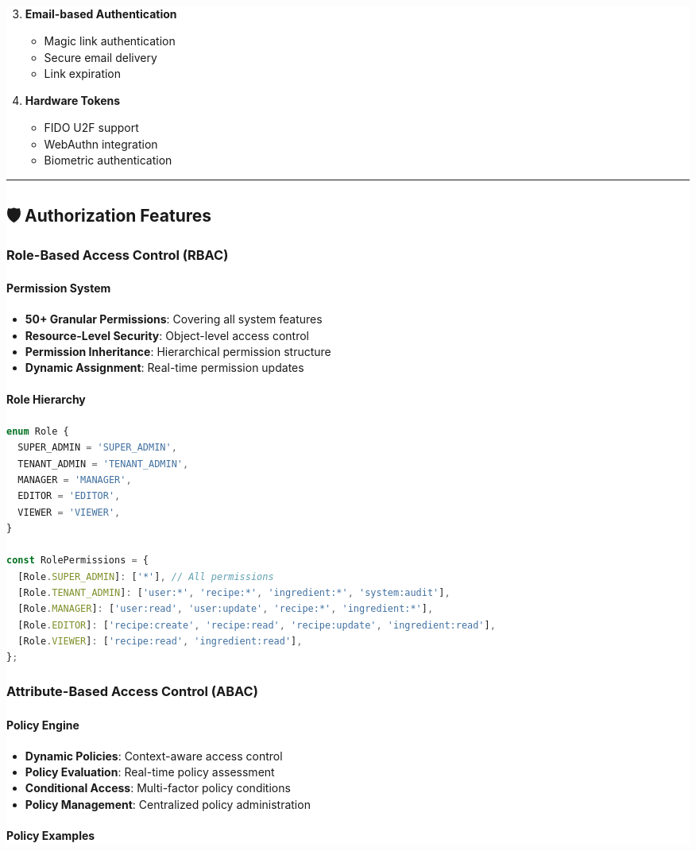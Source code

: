 3. **Email-based Authentication**
   - Magic link authentication
   - Secure email delivery
   - Link expiration

4. **Hardware Tokens**
   - FIDO U2F support
   - WebAuthn integration
   - Biometric authentication

---

## 🛡️ Authorization Features

### **Role-Based Access Control (RBAC)**

#### **Permission System**

- **50+ Granular Permissions**: Covering all system features
- **Resource-Level Security**: Object-level access control
- **Permission Inheritance**: Hierarchical permission structure
- **Dynamic Assignment**: Real-time permission updates

#### **Role Hierarchy**

```typescript
enum Role {
  SUPER_ADMIN = 'SUPER_ADMIN',
  TENANT_ADMIN = 'TENANT_ADMIN',
  MANAGER = 'MANAGER',
  EDITOR = 'EDITOR',
  VIEWER = 'VIEWER',
}

const RolePermissions = {
  [Role.SUPER_ADMIN]: ['*'], // All permissions
  [Role.TENANT_ADMIN]: ['user:*', 'recipe:*', 'ingredient:*', 'system:audit'],
  [Role.MANAGER]: ['user:read', 'user:update', 'recipe:*', 'ingredient:*'],
  [Role.EDITOR]: ['recipe:create', 'recipe:read', 'recipe:update', 'ingredient:read'],
  [Role.VIEWER]: ['recipe:read', 'ingredient:read'],
};
```

### **Attribute-Based Access Control (ABAC)**

#### **Policy Engine**

- **Dynamic Policies**: Context-aware access control
- **Policy Evaluation**: Real-time policy assessment
- **Conditional Access**: Multi-factor policy conditions
- **Policy Management**: Centralized policy administration

#### **Policy Examples**
